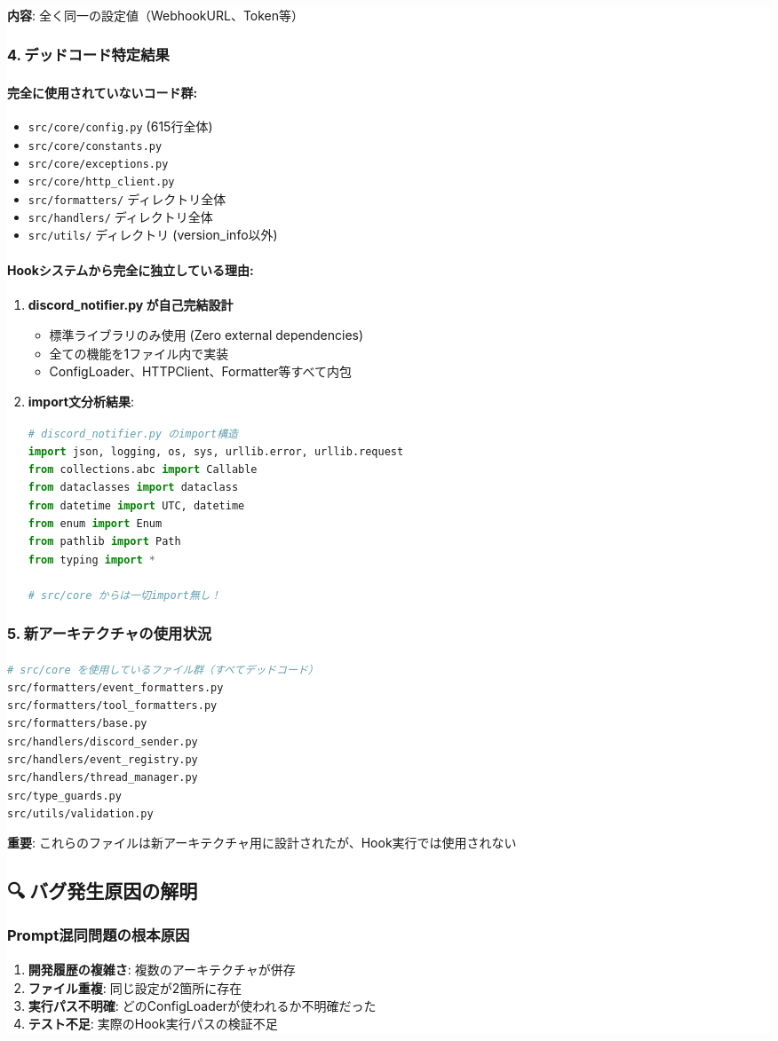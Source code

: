 **内容**: 全く同一の設定値（WebhookURL、Token等）

### 4. **デッドコード特定結果**

#### 完全に使用されていないコード群:
- `src/core/config.py` (615行全体)
- `src/core/constants.py`
- `src/core/exceptions.py` 
- `src/core/http_client.py`
- `src/formatters/` ディレクトリ全体
- `src/handlers/` ディレクトリ全体
- `src/utils/` ディレクトリ (version_info以外)

#### Hookシステムから完全に独立している理由:
1. **discord_notifier.py が自己完結設計**
   - 標準ライブラリのみ使用 (Zero external dependencies)
   - 全ての機能を1ファイル内で実装
   - ConfigLoader、HTTPClient、Formatter等すべて内包

2. **import文分析結果**:
   ```python
   # discord_notifier.py のimport構造
   import json, logging, os, sys, urllib.error, urllib.request
   from collections.abc import Callable
   from dataclasses import dataclass
   from datetime import UTC, datetime
   from enum import Enum
   from pathlib import Path
   from typing import *
   
   # src/core からは一切import無し！
   ```

### 5. **新アーキテクチャの使用状況**

```bash
# src/core を使用しているファイル群（すべてデッドコード）
src/formatters/event_formatters.py
src/formatters/tool_formatters.py  
src/formatters/base.py
src/handlers/discord_sender.py
src/handlers/event_registry.py
src/handlers/thread_manager.py
src/type_guards.py
src/utils/validation.py
```

**重要**: これらのファイルは新アーキテクチャ用に設計されたが、Hook実行では使用されない

## 🔍 バグ発生原因の解明

### Prompt混同問題の根本原因
1. **開発履歴の複雑さ**: 複数のアーキテクチャが併存
2. **ファイル重複**: 同じ設定が2箇所に存在 
3. **実行パス不明確**: どのConfigLoaderが使われるか不明確だった
4. **テスト不足**: 実際のHook実行パスの検証不足
